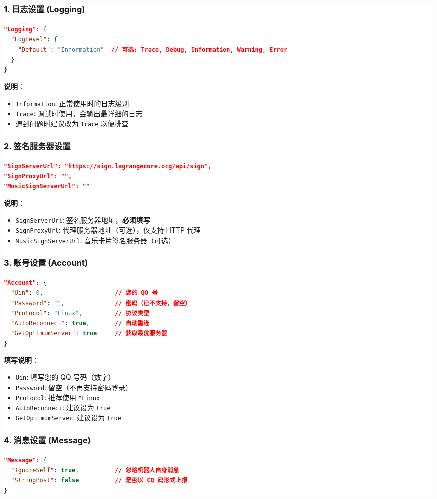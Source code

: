 ### 1. 日志设置 (Logging)

```json
"Logging": {
  "LogLevel": {
    "Default": "Information"  // 可选: Trace, Debug, Information, Warning, Error
  }
}
```

**说明**：
- `Information`: 正常使用时的日志级别
- `Trace`: 调试时使用，会输出最详细的日志
- 遇到问题时建议改为 `Trace` 以便排查

### 2. 签名服务器设置

```json
"SignServerUrl": "https://sign.lagrangecore.org/api/sign",
"SignProxyUrl": "",
"MusicSignServerUrl": ""
```

**说明**：
- `SignServerUrl`: 签名服务器地址，**必须填写**
- `SignProxyUrl`: 代理服务器地址（可选），仅支持 HTTP 代理
- `MusicSignServerUrl`: 音乐卡片签名服务器（可选）

### 3. 账号设置 (Account)

```json
"Account": {
  "Uin": 0,                    // 您的 QQ 号
  "Password": "",              // 密码（已不支持，留空）
  "Protocol": "Linux",         // 协议类型
  "AutoReconnect": true,       // 自动重连
  "GetOptimumServer": true     // 获取最优服务器
}
```

**填写说明**：
- `Uin`: 填写您的 QQ 号码（数字）
- `Password`: 留空（不再支持密码登录）
- `Protocol`: 推荐使用 `"Linux"`
- `AutoReconnect`: 建议设为 `true`
- `GetOptimumServer`: 建议设为 `true`

### 4. 消息设置 (Message)

```json
"Message": {
  "IgnoreSelf": true,          // 忽略机器人自身消息
  "StringPost": false          // 是否以 CQ 码形式上报
}
```
